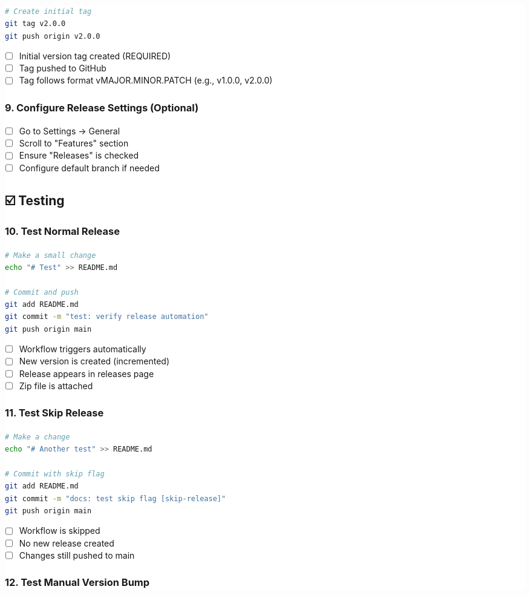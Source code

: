 ```bash
# Create initial tag
git tag v2.0.0
git push origin v2.0.0
```

- [ ] Initial version tag created (REQUIRED)
- [ ] Tag pushed to GitHub
- [ ] Tag follows format vMAJOR.MINOR.PATCH (e.g., v1.0.0, v2.0.0)

### 9. Configure Release Settings (Optional)

- [ ] Go to Settings → General
- [ ] Scroll to "Features" section
- [ ] Ensure "Releases" is checked
- [ ] Configure default branch if needed

## ☑️ Testing

### 10. Test Normal Release

```bash
# Make a small change
echo "# Test" >> README.md

# Commit and push
git add README.md
git commit -m "test: verify release automation"
git push origin main
```

- [ ] Workflow triggers automatically
- [ ] New version is created (incremented)
- [ ] Release appears in releases page
- [ ] Zip file is attached

### 11. Test Skip Release

```bash
# Make a change
echo "# Another test" >> README.md

# Commit with skip flag
git add README.md
git commit -m "docs: test skip flag [skip-release]"
git push origin main
```

- [ ] Workflow is skipped
- [ ] No new release created
- [ ] Changes still pushed to main

### 12. Test Manual Version Bump
